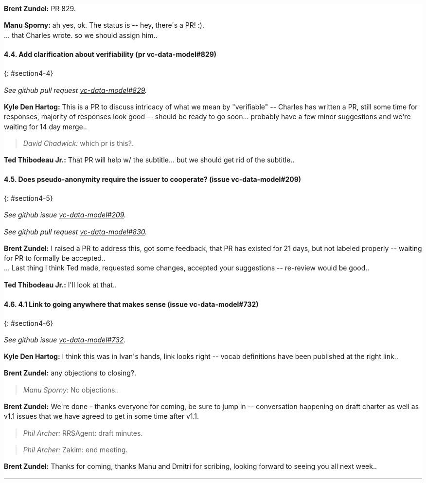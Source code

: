 **Brent Zundel:** PR 829.  

**Manu Sporny:** ah yes, ok. The status is -- hey, there's a PR! :).  
… that Charles wrote. so we should assign him..  

#### 4.4. Add clarification about verifiability (pr vc-data-model#829)
{: #section4-4}

_See github pull request [vc-data-model#829](https://github.com/w3c/vc-data-model/pull/829)._





**Kyle Den Hartog:** This is a PR to discuss intricacy of what we mean by "verifiable" -- Charles has written a PR, still some time for responses, majority of responses look good -- should be ready to go soon... probably have a few minor suggestions and we're waiting for 14 day merge..  

> *David Chadwick:* which pr is this?.

**Ted Thibodeau Jr.:** That PR will help w/ the subtitle... but we should get rid of the subtitle..  

#### 4.5. Does pseudo-anonymity require the issuer to cooperate? (issue vc-data-model#209)
{: #section4-5}

_See github issue [vc-data-model#209](https://github.com/w3c/vc-data-model/issues/209)._





_See github pull request [vc-data-model#830](https://github.com/w3c/vc-data-model/pull/830)._





**Brent Zundel:** I raised a PR to address this, got some feedback, that PR has existed for 21 days, but not labeled properly -- waiting for PR to formally be accepted..  
… Last thing I think Ted made, requested some changes, accepted your suggestions -- re-review would be good..  

**Ted Thibodeau Jr.:** I'll look at that..  

#### 4.6. 4.1 Link to going anywhere that makes sense (issue vc-data-model#732)
{: #section4-6}

_See github issue [vc-data-model#732](https://github.com/w3c/vc-data-model/issues/732)._





**Kyle Den Hartog:** I think this was in Ivan's hands, link looks right -- vocab definitions have been published at the right link..  

**Brent Zundel:** any objections to closing?.  

> *Manu Sporny:* No objections..

**Brent Zundel:** We're done - thanks everyone for coming, be sure to jump in -- conversation happening on draft charter as well as v1.1 issues that we have agreed to get in some time after v1.1.  

> *Phil Archer:* RRSAgent: draft minutes.

> *Phil Archer:* Zakim: end meeting.

**Brent Zundel:** Thanks for coming, thanks Manu and Dmitri for scribing, looking forward to seeing you all next week..  

---
